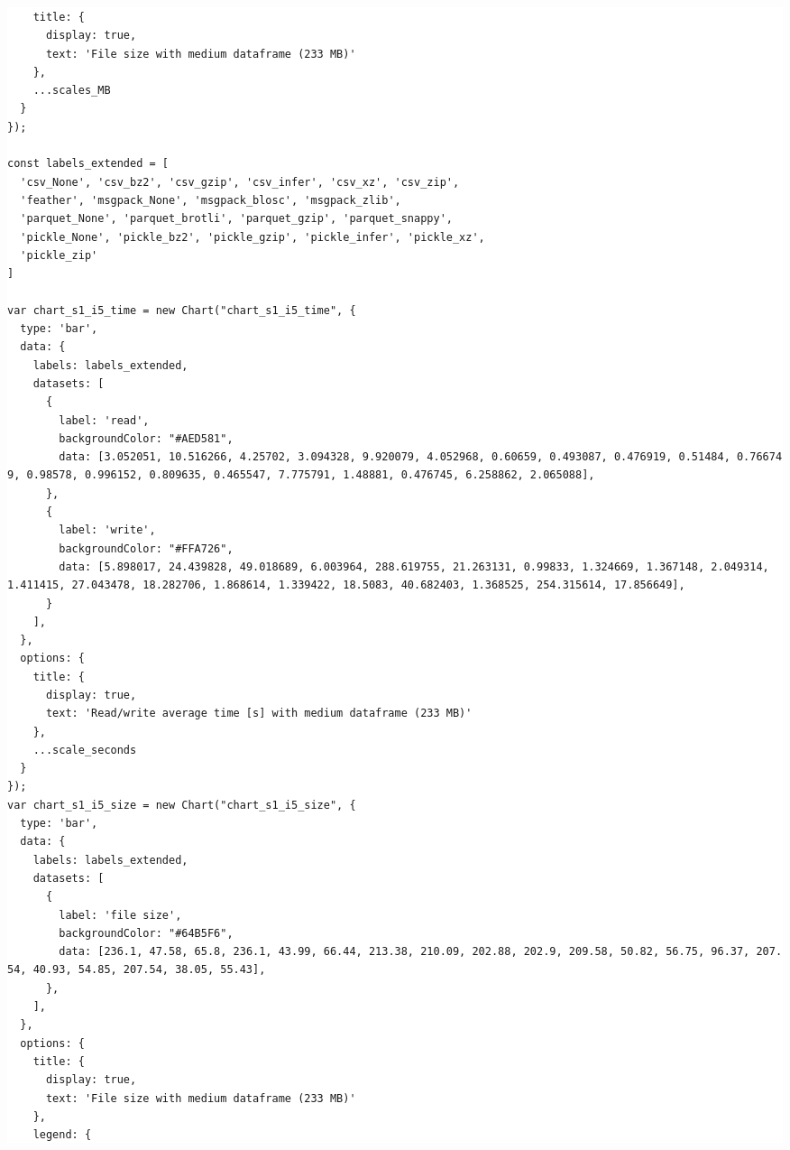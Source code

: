         title: {
          display: true,
          text: 'File size with medium dataframe (233 MB)'
        },
        ...scales_MB 
      }
    });

    const labels_extended = [
      'csv_None', 'csv_bz2', 'csv_gzip', 'csv_infer', 'csv_xz', 'csv_zip',
      'feather', 'msgpack_None', 'msgpack_blosc', 'msgpack_zlib',
      'parquet_None', 'parquet_brotli', 'parquet_gzip', 'parquet_snappy',
      'pickle_None', 'pickle_bz2', 'pickle_gzip', 'pickle_infer', 'pickle_xz',
      'pickle_zip'
    ]

    var chart_s1_i5_time = new Chart("chart_s1_i5_time", {
      type: 'bar',
      data: {
        labels: labels_extended,
        datasets: [
          {
            label: 'read',
            backgroundColor: "#AED581", 
            data: [3.052051, 10.516266, 4.25702, 3.094328, 9.920079, 4.052968, 0.60659, 0.493087, 0.476919, 0.51484, 0.766749, 0.98578, 0.996152, 0.809635, 0.465547, 7.775791, 1.48881, 0.476745, 6.258862, 2.065088],
          },
          {
            label: 'write',
            backgroundColor: "#FFA726",
            data: [5.898017, 24.439828, 49.018689, 6.003964, 288.619755, 21.263131, 0.99833, 1.324669, 1.367148, 2.049314, 1.411415, 27.043478, 18.282706, 1.868614, 1.339422, 18.5083, 40.682403, 1.368525, 254.315614, 17.856649],
          }
        ],
      },
      options: {
        title: {
          display: true,
          text: 'Read/write average time [s] with medium dataframe (233 MB)'
        },
        ...scale_seconds
      }
    });
    var chart_s1_i5_size = new Chart("chart_s1_i5_size", {
      type: 'bar',
      data: {
        labels: labels_extended,
        datasets: [
          {
            label: 'file size',
            backgroundColor: "#64B5F6", 
            data: [236.1, 47.58, 65.8, 236.1, 43.99, 66.44, 213.38, 210.09, 202.88, 202.9, 209.58, 50.82, 56.75, 96.37, 207.54, 40.93, 54.85, 207.54, 38.05, 55.43],
          },
        ],
      },
      options: {
        title: {
          display: true,
          text: 'File size with medium dataframe (233 MB)'
        },
        legend: {